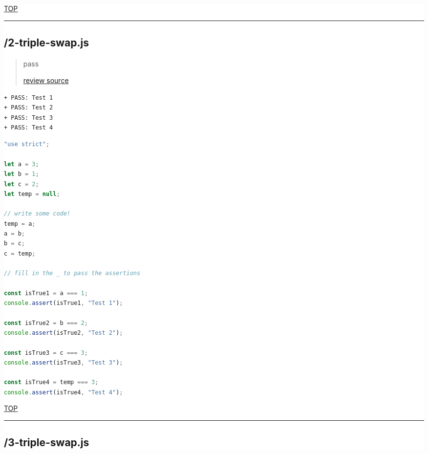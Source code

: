 [TOP](#debuggercises)

---

## /2-triple-swap.js 

> pass 
>
> [review source](../../../exercises/04-value-swaps/exercises/2-triple-swap.js)

```txt
+ PASS: Test 1
+ PASS: Test 2
+ PASS: Test 3
+ PASS: Test 4
```

```js
"use strict";

let a = 3;
let b = 1;
let c = 2;
let temp = null;

// write some code!
temp = a;
a = b;
b = c;
c = temp;

// fill in the _ to pass the assertions

const isTrue1 = a === 1;
console.assert(isTrue1, "Test 1");

const isTrue2 = b === 2;
console.assert(isTrue2, "Test 2");

const isTrue3 = c === 3;
console.assert(isTrue3, "Test 3");

const isTrue4 = temp === 3;
console.assert(isTrue4, "Test 4");

```

[TOP](#debuggercises)

---

## /3-triple-swap.js 
